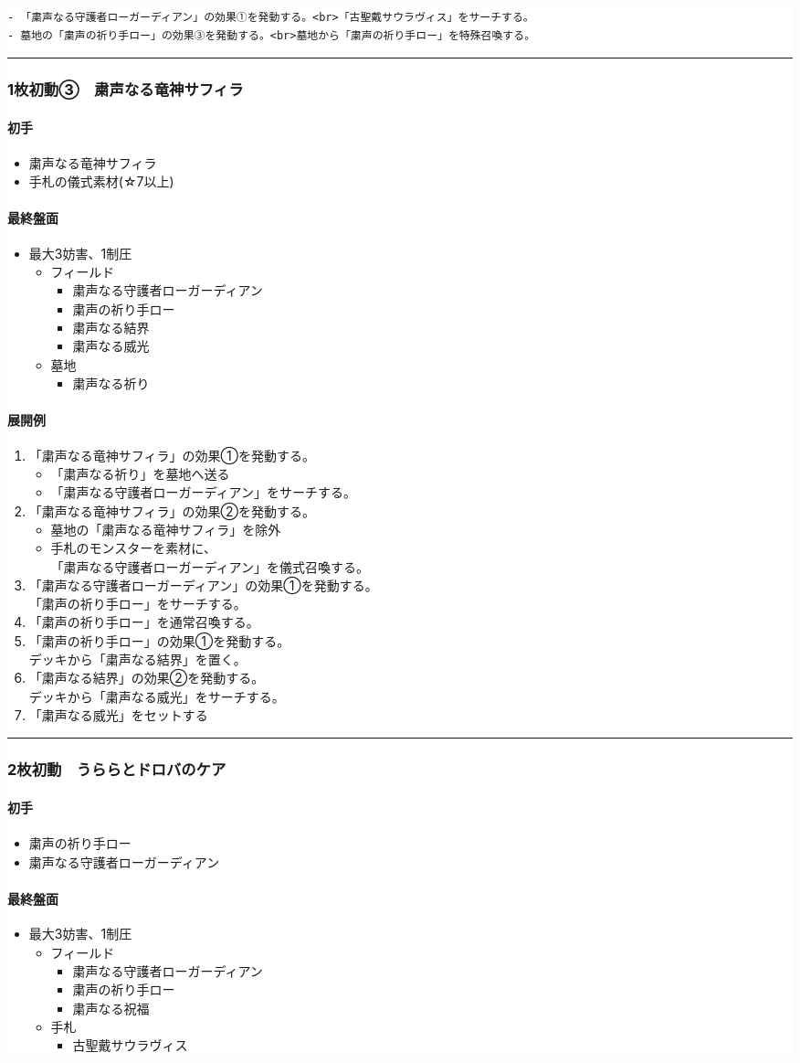     - 「粛声なる守護者ローガーディアン」の効果①を発動する。<br>「古聖戴サウラヴィス」をサーチする。
    - 墓地の「粛声の祈り手ロー」の効果③を発動する。<br>墓地から「粛声の祈り手ロー」を特殊召喚する。

---

### 1枚初動③　粛声なる竜神サフィラ

#### 初手
- 粛声なる竜神サフィラ
- 手札の儀式素材(☆7以上)

#### 最終盤面
- 最大3妨害、1制圧
  - フィールド
    - 粛声なる守護者ローガーディアン
    - 粛声の祈り手ロー
    - 粛声なる結界  
    - 粛声なる威光
  - 墓地
    - 粛声なる祈り

#### 展開例

1. 「粛声なる竜神サフィラ」の効果①を発動する。<br>
    - 「粛声なる祈り」を墓地へ送る
    - 「粛声なる守護者ローガーディアン」をサーチする。
1. 「粛声なる竜神サフィラ」の効果②を発動する。<br>
    - 墓地の「粛声なる竜神サフィラ」を除外
    - 手札のモンスターを素材に、<br>「粛声なる守護者ローガーディアン」を儀式召喚する。
1.  「粛声なる守護者ローガーディアン」の効果①を発動する。<br>「粛声の祈り手ロー」をサーチする。
1. 「粛声の祈り手ロー」を通常召喚する。
1. 「粛声の祈り手ロー」の効果①を発動する。<br>デッキから「粛声なる結界」を置く。
1. 「粛声なる結界」の効果②を発動する。<br>デッキから「粛声なる威光」をサーチする。
1. 「粛声なる威光」をセットする

---

### 2枚初動　うららとドロバのケア

#### 初手
- 粛声の祈り手ロー
- 粛声なる守護者ローガーディアン 

#### 最終盤面
- 最大3妨害、1制圧
  - フィールド
    - 粛声なる守護者ローガーディアン
    - 粛声の祈り手ロー
    - 粛声なる祝福  
  - 手札
    - 古聖戴サウラヴィス
